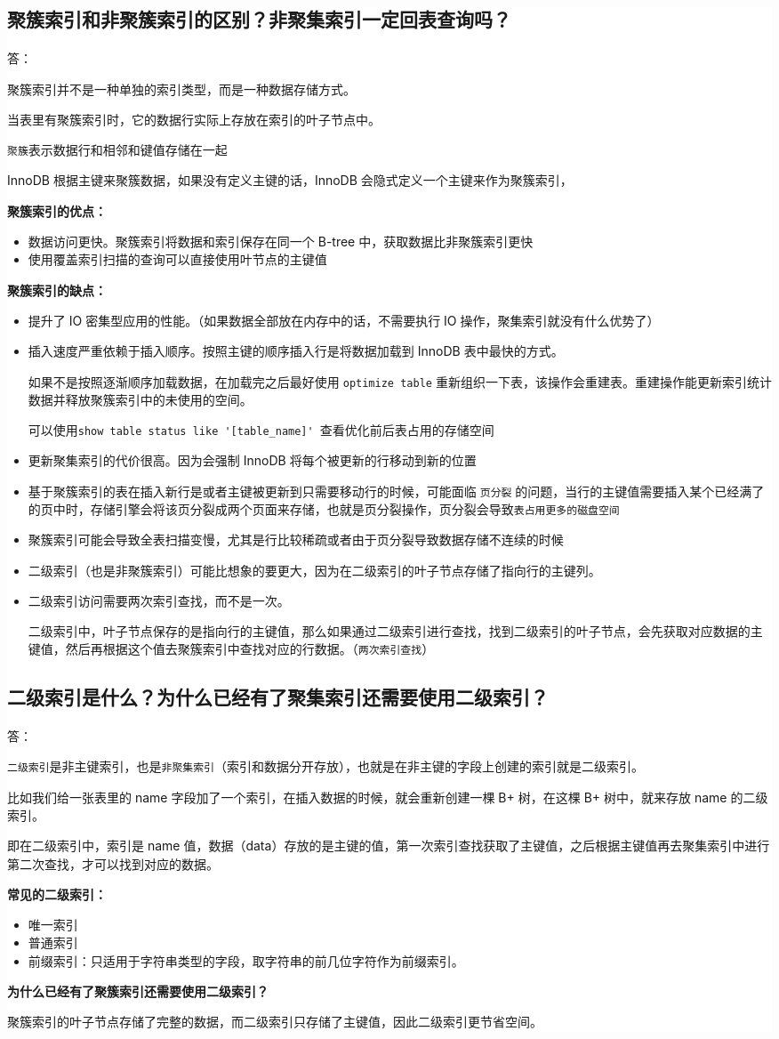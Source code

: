
## 聚簇索引和非聚簇索引的区别？非聚集索引一定回表查询吗？

答：

聚簇索引并不是一种单独的索引类型，而是一种数据存储方式。

当表里有聚簇索引时，它的数据行实际上存放在索引的叶子节点中。

`聚簇`表示数据行和相邻和键值存储在一起

InnoDB 根据主键来聚簇数据，如果没有定义主键的话，InnoDB 会隐式定义一个主键来作为聚簇索引，

**聚簇索引的优点：**

- 数据访问更快。聚簇索引将数据和索引保存在同一个 B-tree 中，获取数据比非聚簇索引更快
- 使用覆盖索引扫描的查询可以直接使用叶节点的主键值

**聚簇索引的缺点：**

- 提升了 IO 密集型应用的性能。（如果数据全部放在内存中的话，不需要执行 IO 操作，聚集索引就没有什么优势了）

- 插入速度严重依赖于插入顺序。按照主键的顺序插入行是将数据加载到 InnoDB 表中最快的方式。

  如果不是按照逐渐顺序加载数据，在加载完之后最好使用 `optimize table` 重新组织一下表，该操作会重建表。重建操作能更新索引统计数据并释放聚簇索引中的未使用的空间。

  可以使用`show table status like '[table_name]' `查看优化前后表占用的存储空间

- 更新聚集索引的代价很高。因为会强制 InnoDB 将每个被更新的行移动到新的位置

- 基于聚簇索引的表在插入新行是或者主键被更新到只需要移动行的时候，可能面临 `页分裂` 的问题，当行的主键值需要插入某个已经满了的页中时，存储引擎会将该页分裂成两个页面来存储，也就是页分裂操作，页分裂会导致`表占用更多的磁盘空间`

- 聚簇索引可能会导致全表扫描变慢，尤其是行比较稀疏或者由于页分裂导致数据存储不连续的时候

- 二级索引（也是非聚簇索引）可能比想象的要更大，因为在二级索引的叶子节点存储了指向行的主键列。

- 二级索引访问需要两次索引查找，而不是一次。

  二级索引中，叶子节点保存的是指向行的主键值，那么如果通过二级索引进行查找，找到二级索引的叶子节点，会先获取对应数据的主键值，然后再根据这个值去聚簇索引中查找对应的行数据。（`两次索引查找`）

## 二级索引是什么？为什么已经有了聚集索引还需要使用二级索引？

答：

`二级索引`是非主键索引，也是`非聚集索引`（索引和数据分开存放），也就是在非主键的字段上创建的索引就是二级索引。

比如我们给一张表里的 name 字段加了一个索引，在插入数据的时候，就会重新创建一棵 B+ 树，在这棵 B+ 树中，就来存放 name 的二级索引。

即在二级索引中，索引是 name 值，数据（data）存放的是主键的值，第一次索引查找获取了主键值，之后根据主键值再去聚集索引中进行第二次查找，才可以找到对应的数据。

**常见的二级索引：**

- 唯一索引
- 普通索引
- 前缀索引：只适用于字符串类型的字段，取字符串的前几位字符作为前缀索引。



**为什么已经有了聚簇索引还需要使用二级索引？**

聚簇索引的叶子节点存储了完整的数据，而二级索引只存储了主键值，因此二级索引更节省空间。
